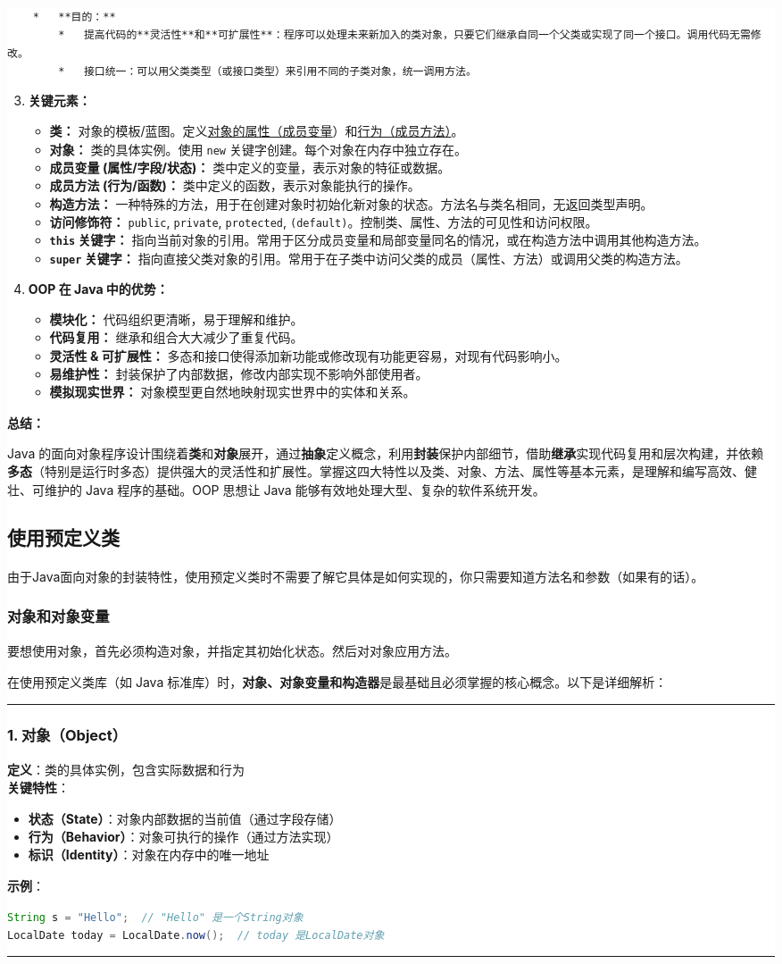        *   **目的：**
            *   提高代码的**灵活性**和**可扩展性**：程序可以处理未来新加入的类对象，只要它们继承自同一个父类或实现了同一个接口。调用代码无需修改。
            *   接口统一：可以用父类类型（或接口类型）来引用不同的子类对象，统一调用方法。

3.  **关键元素：**
    *   **类：** 对象的模板/蓝图。定义<u>对象的属性（成员变量</u>）和<u>行为（成员方法）</u>。
    *   **对象：** 类的具体实例。使用 `new` 关键字创建。每个对象在内存中独立存在。
    *   **成员变量 (属性/字段/状态)：** 类中定义的变量，表示对象的特征或数据。
    *   **成员方法 (行为/函数)：** 类中定义的函数，表示对象能执行的操作。
    *   **构造方法：** 一种特殊的方法，用于在创建对象时初始化新对象的状态。方法名与类名相同，无返回类型声明。
    *   **访问修饰符：** `public`, `private`, `protected`, `(default)`。控制类、属性、方法的可见性和访问权限。
    *   **`this` 关键字：** 指向当前对象的引用。常用于区分成员变量和局部变量同名的情况，或在构造方法中调用其他构造方法。
    *   **`super` 关键字：** 指向直接父类对象的引用。常用于在子类中访问父类的成员（属性、方法）或调用父类的构造方法。

4.  **OOP 在 Java 中的优势：**
    *   **模块化：** 代码组织更清晰，易于理解和维护。
    *   **代码复用：** 继承和组合大大减少了重复代码。
    *   **灵活性 & 可扩展性：** 多态和接口使得添加新功能或修改现有功能更容易，对现有代码影响小。
    *   **易维护性：** 封装保护了内部数据，修改内部实现不影响外部使用者。
    *   **模拟现实世界：** 对象模型更自然地映射现实世界中的实体和关系。

**总结：**

Java 的面向对象程序设计围绕着**类**和**对象**展开，通过**抽象**定义概念，利用**封装**保护内部细节，借助**继承**实现代码复用和层次构建，并依赖**多态**（特别是运行时多态）提供强大的灵活性和扩展性。掌握这四大特性以及类、对象、方法、属性等基本元素，是理解和编写高效、健壮、可维护的 Java 程序的基础。OOP 思想让 Java 能够有效地处理大型、复杂的软件系统开发。





## 使用预定义类

由于Java面向对象的封装特性，使用预定义类时不需要了解它具体是如何实现的，你只需要知道方法名和参数（如果有的话）。

### 对象和对象变量

要想使用对象，首先必须构造对象，并指定其初始化状态。然后对对象应用方法。

在使用预定义类库（如 Java 标准库）时，**对象、对象变量和构造器**是最基础且必须掌握的核心概念。以下是详细解析：

---

### **1. 对象（Object）**

**定义**：类的具体实例，包含实际数据和行为  
**关键特性**：

- **状态（State）**：对象内部数据的当前值（通过字段存储）
- **行为（Behavior）**：对象可执行的操作（通过方法实现）
- **标识（Identity）**：对象在内存中的唯一地址

**示例**：

```java
String s = "Hello";  // "Hello" 是一个String对象
LocalDate today = LocalDate.now();  // today 是LocalDate对象
```

---
